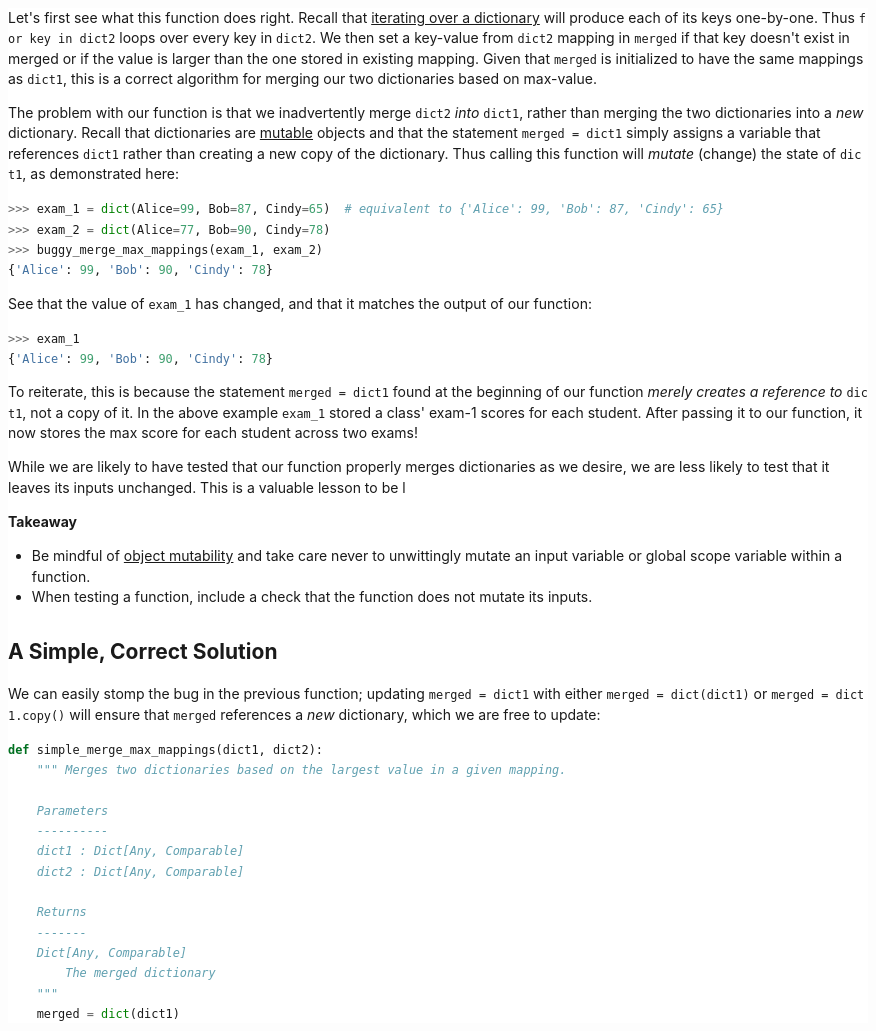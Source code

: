 Let's first see what this function does right. Recall that [iterating over a dictionary](https://www.pythonlikeyoumeanit.com/Module2_EssentialsOfPython/DataStructures_II_Dictionaries.html#Inspecting-a-Dictionary) will produce each of its keys one-by-one. Thus `for key in dict2` loops over every key in `dict2`. We then set a key-value from `dict2` mapping in `merged` if that key doesn't exist in merged or if the value is larger than the one stored in existing mapping. Given that `merged` is initialized to have the same mappings as `dict1`, this is a correct algorithm for merging our two dictionaries based on max-value.

The problem with our function is that we inadvertently merge `dict2` *into* `dict1`, rather than merging the two dictionaries into a *new* dictionary. Recall that dictionaries are [mutable](https://www.pythonlikeyoumeanit.com/Module2_EssentialsOfPython/Variables_and_Assignment.html#Referencing-a-Mutable-Object-with-Multiple-Variables) objects and that the statement `merged = dict1` simply assigns a variable that references `dict1` rather than creating a new copy of the dictionary. Thus calling this function will *mutate* (change) the state of `dict1`, as demonstrated here:
```python
>>> exam_1 = dict(Alice=99, Bob=87, Cindy=65)  # equivalent to {'Alice': 99, 'Bob': 87, 'Cindy': 65}
>>> exam_2 = dict(Alice=77, Bob=90, Cindy=78)
>>> buggy_merge_max_mappings(exam_1, exam_2)
{'Alice': 99, 'Bob': 90, 'Cindy': 78}
```
See that the value of `exam_1` has changed, and that it matches the output of our function:
```python
>>> exam_1
{'Alice': 99, 'Bob': 90, 'Cindy': 78}
```

To reiterate, this is because the statement `merged = dict1` found at the beginning of our function *merely creates a reference to* `dict1`, not a copy of it. In the above example `exam_1` stored a class' exam-1 scores for each student. After passing it to our function, it now stores the max score for each student across two exams! 

While we are likely to have tested that our function properly merges dictionaries as we desire, we are less likely to test that it leaves its inputs unchanged. This is a valuable lesson to be l


<div class="alert alert-info">

**Takeaway**

- Be mindful of [object mutability](https://www.pythonlikeyoumeanit.com/Module2_EssentialsOfPython/Variables_and_Assignment.html#Mutable-&-Immutable-Types-of-Objects) and take care never to unwittingly mutate an input variable or global scope variable within a function. 
- When testing a function, include a check that the function does not mutate its inputs.

</div>


## A Simple, Correct Solution

We can easily stomp the bug in the previous function; updating `merged = dict1` with either `merged = dict(dict1)` or `merged = dict1.copy()` will ensure that `merged` references a *new* dictionary, which we are free to update:

```python
def simple_merge_max_mappings(dict1, dict2):
    """ Merges two dictionaries based on the largest value in a given mapping.

    Parameters
    ----------
    dict1 : Dict[Any, Comparable]
    dict2 : Dict[Any, Comparable]
    
    Returns
    -------
    Dict[Any, Comparable]
        The merged dictionary
    """
    merged = dict(dict1)
```